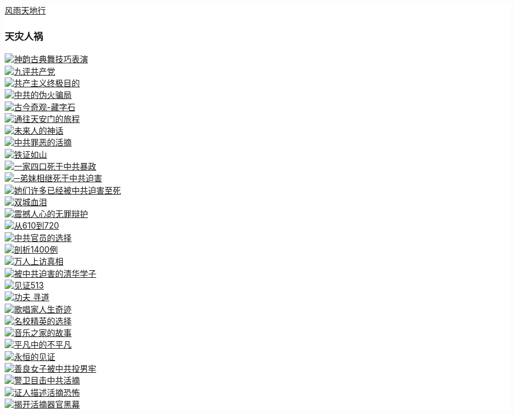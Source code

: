<a href="https://git.io/fjHp4" rel="nofollow">风雨天地行</a></p></td></tr><tr><td width="707"><h3><p><strong>天灾人祸</strong></p></h3></td><td VALIGN=TOP rowspan=50><a href="https://git.io/fj9l0" target="_blank"><img width="130" src="https://raw.githubusercontent.com/asdfgt5/djy/master/gb/130/gudianwu.jpg" title="神韵古典舞技巧表演" alt="神韵古典舞技巧表演"></a><br><a href="https://git.io/fj9la" target="_blank"><img width="130" src="https://raw.githubusercontent.com/asdfgt5/djy/master/gb/130/9ping.jpg" title="九评共产党" alt="九评共产党"></a><br><a href="https://git.io/fj9lr" target="_blank"><img width="130" src="https://raw.githubusercontent.com/asdfgt5/djy/master/gb/130/communism.jpg" title="共产主义终极目的" alt="共产主义终极目的"></a><br><a href="https://git.io/fjFNJ" target="_blank"><img width="130" src="https://raw.githubusercontent.com/asdfgt5/djy/master/gb/130/weihuo.jpg" title="中共的伪火骗局" alt="中共的伪火骗局"></a><br><a href="https://git.io/fj9lK" target="_blank"><img width="130" src="https://raw.githubusercontent.com/asdfgt5/djy/master/gb/130/changzhi.jpg" title="古今奇观-藏字石" alt="古今奇观-藏字石"></a><br><a href="https://git.io/fj9lP" target="_blank"><img width="130" src="https://raw.githubusercontent.com/asdfgt5/djy/master/gb/130/tianan.jpg" title="通往天安门的旅程" alt="通往天安门的旅程"></a><br><a href="https://git.io/fj9lX" target="_blank"><img width="130" src="https://raw.githubusercontent.com/asdfgt5/djy/master/gb/130/weilai.jpg" title="未来人的神话" alt="未来人的神话"></a><br><a href="https://git.io/fj9l1" target="_blank"><img width="130" src="https://raw.githubusercontent.com/asdfgt5/djy/master/gb/130/ji-zy.jpg" title="中共罪恶的活摘" alt="中共罪恶的活摘"></a><br><a href="https://git.io/fj9lM" target="_blank"><img width="130" src="https://raw.githubusercontent.com/asdfgt5/djy/master/gb/130/huozhai.jpg" title="铁证如山" alt="铁证如山"></a><br><a href="https://git.io/fj9lD" target="_blank"><img width="130" src="https://raw.githubusercontent.com/asdfgt5/djy/master/gb/130/4ke.jpg" title="一家四口死于中共暴政" alt="一家四口死于中共暴政"></a><br><a href="https://git.io/fj9ly" target="_blank"><img width="130" src="https://raw.githubusercontent.com/asdfgt5/djy/master/gb/130/jie-di.jpg" title="─弟妹相继死于中共迫害" alt="─弟妹相继死于中共迫害"></a><br><a href="https://git.io/fj9lS" target="_blank"><img width="130" src="https://raw.githubusercontent.com/asdfgt5/djy/master/gb/130/ma-sj.jpg" title="她们许多已经被中共迫害至死" alt="她们许多已经被中共迫害至死"></a><br><a href="https://git.io/fj9l9" target="_blank"><img width="130" src="https://raw.githubusercontent.com/asdfgt5/djy/master/gb/130/shuan-cxl.jpg" title="双城血泪" alt="双城血泪"></a><br><a href="https://git.io/fj9lH" target="_blank"><img width="130" src="https://raw.githubusercontent.com/asdfgt5/djy/master/gb/130/wu-zbh.jpg" title="震撼人心的无罪辩护" alt="震撼人心的无罪辩护"></a><br><a href="https://git.io/fj9lQ" target="_blank"><img width="130" src="https://raw.githubusercontent.com/asdfgt5/djy/master/gb/130/6c10-720.jpg" title="从610到720" alt="从610到720"></a><br><a href="https://git.io/fj9l7" target="_blank"><img width="130" src="https://raw.githubusercontent.com/asdfgt5/djy/master/gb/130/xian-z.jpg" title="中共官员的选择" alt="中共官员的选择"></a><br><a href="https://git.io/fj9l5" target="_blank"><img width="130" src="https://raw.githubusercontent.com/asdfgt5/djy/master/gb/130/1400l.jpg" title="剖析1400例" alt="剖析1400例"></a><br><a href="https://git.io/fj9lb" target="_blank"><img width="130" src="https://raw.githubusercontent.com/asdfgt5/djy/master/gb/130/425.jpg" title="万人上访真相" alt="万人上访真相"></a><br><a href="https://git.io/fj9lN" target="_blank"><img width="130" src="https://raw.githubusercontent.com/asdfgt5/djy/master/gb/130/qing-h.jpg" title="被中共迫害的清华学子" alt="被中共迫害的清华学子"></a><br><a href="https://git.io/fj9lx" target="_blank"><img width="130" src="https://raw.githubusercontent.com/asdfgt5/djy/master/gb/130/jian-z513.jpg" title="见证513" alt="见证513"></a><br><a href="https://git.io/fj9lp" target="_blank"><img width="130" src="https://raw.githubusercontent.com/asdfgt5/djy/master/gb/130/gongfu.jpg" title="功夫 寻道" alt="功夫 寻道"></a><br><a href="https://git.io/fj9lh" target="_blank"><img width="130" src="https://raw.githubusercontent.com/asdfgt5/djy/master/gb/130/guangguimian.jpg" title="歌唱家人生奇迹" alt="歌唱家人生奇迹"></a><br><a href="https://git.io/fj9lj" target="_blank"><img width="130" src="https://raw.githubusercontent.com/asdfgt5/djy/master/gb/130/ming-jjy.jpg" title="名校精英的选择" alt="名校精英的选择"></a><br><a href="https://git.io/fj98e" target="_blank"><img width="130" src="https://raw.githubusercontent.com/asdfgt5/djy/master/gb/130/yin-lj.jpg" title="音乐之家的故事" alt="音乐之家的故事"></a><br><a href="https://git.io/fj98v" target="_blank"><img width="130" src="https://raw.githubusercontent.com/asdfgt5/djy/master/gb/130/ming-hsf.jpg" title="平凡中的不平凡" alt="平凡中的不平凡"></a><br><a href="https://github.com/asdfgt5/yh/blob/master/README.md?dfh#1" target="_blank"><img width="130" src="https://raw.githubusercontent.com/asdfgt5/djy/master/gb/130/yong-h.jpg" title="永恒的见证"  alt="永恒的见证"></a><br><a href="https://github.com/asdfgt5/djy/blob/master/gb/13/9/29/n3974789.md?dfh#1" target="_blank"><img width="130" src="https://raw.githubusercontent.com/asdfgt5/djy/master/gb/130/shang-lnz.jpg" title="善良女子被中共投男牢"  alt="善良女子被中共投男牢"></a><br><a href="https://github.com/asdfgt5/djy/blob/master/gb/16/3/16/n4663449.md?dfh#1" target="_blank"><img width="130" src="https://raw.githubusercontent.com/asdfgt5/djy/master/gb/130/huo-z3.jpg" title="警卫目击中共活摘"  alt="警卫目击中共活摘"></a><br><a href="https://github.com/asdfgt5/djy/blob/master/gb/16/8/7/n8177641.md?dfh#1" target="_blank"><img width="130" src="https://raw.githubusercontent.com/asdfgt5/djy/master/gb/130/huo-z4.jpg" title="证人描述活摘恐怖"  alt="证人描述活摘恐怖"></a><br><a href="https://github.com/asdfgt5/djy/blob/master/gb/10/4/19/n2881569.md?dfh#1" target="_blank"><img width="130" src="https://raw.githubusercontent.com/asdfgt5/djy/master/gb/130/huo-z1.jpg" title="揭开活摘器官黑幕"  alt="揭开活摘器官黑幕"></a><br><a href="https://github.com/asdfgt5/djy/blob/master/gb/10/11/7/n3077476.md?dfh#1" target="_blank">